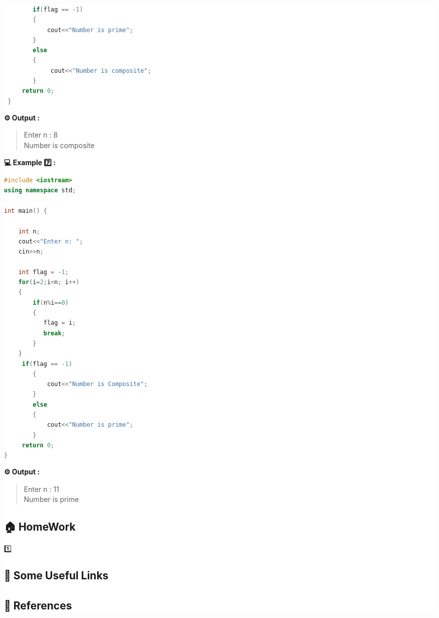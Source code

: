 ```cpp
        if(flag == -1)
        {
            cout<<"Number is prime";
        }
        else
        {
             cout<<"Number is composite";
        }
     return 0;
 }
```

**⚙️ Output :**

> Enter n : 8<br/>
> Number is composite

**💻 Example 7️⃣ :**

```cpp
#include <iostream>
using namespace std;

int main() {

    int n;
    cout<<"Enter n: ";
    cin>>n;

    int flag = -1;
    for(i=2;i<n; i++)
    {
        if(n%i==0)
        {
           flag = i;
           break;
        }
    }
     if(flag == -1)
        {
            cout<<"Number is Composite";
        }
        else
        {
            cout<<"Number is prime";
        }
     return 0;
}
```

**⚙️ Output :**

> Enter n : 11<br/>
> Number is prime

## 🏠 HomeWork

1️⃣

## 🔗 Some Useful Links

## 📖 References
